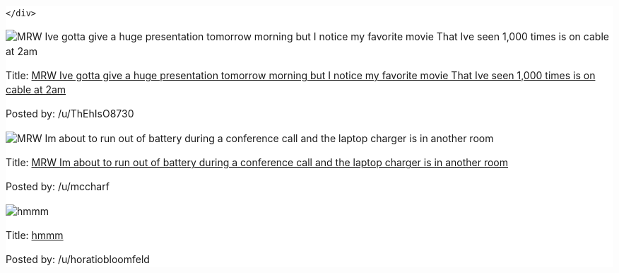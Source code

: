     </div>
  </div>
</div>

<div class="card">
  <div class="card-image">
    <img class="post-img" src="https://i.redd.it/yjx3bbtwu1191.gif" alt="MRW Ive gotta give a huge presentation tomorrow morning but I notice my favorite movie That Ive seen 1,000 times is on cable at 2am" title="MRW Ive gotta give a huge presentation tomorrow morning but I notice my favorite movie That Ive seen 1,000 times is on cable at 2am" />
  </div>
  <div class="card-content">
    <div class="media">
      <div class="media-content">
        <p class="title is-4">
           Title: <a href="https://www.reddit.com/r/reactiongifs/comments/uvdsvb/mrw_ive_gotta_give_a_huge_presentation_tomorrow/">MRW Ive gotta give a huge presentation tomorrow morning but I notice my favorite movie That Ive seen 1,000 times is on cable at 2am</a>
        </p>
        <p class="subtitle is-4">Posted by: /u/ThEhIsO8730</p>
      </div>
    </div>
  </div>
</div>

<div class="card">
  <div class="card-image">
    <img class="post-img" src="https://i.redd.it/2wq9m29vws191.gif" alt="MRW Im about to run out of battery during a conference call and the laptop charger is in another room" title="MRW Im about to run out of battery during a conference call and the laptop charger is in another room" />
  </div>
  <div class="card-content">
    <div class="media">
      <div class="media-content">
        <p class="title is-4">
           Title: <a href="https://www.reddit.com/r/reactiongifs/comments/uy4zcs/mrw_im_about_to_run_out_of_battery_during_a/">MRW Im about to run out of battery during a conference call and the laptop charger is in another room</a>
        </p>
        <p class="subtitle is-4">Posted by: /u/mccharf</p>
      </div>
    </div>
  </div>
</div>

<div class="card">
  <div class="card-image">
    <img class="post-img" src="https://i.redd.it/xkutc4hd5c191.png" alt="hmmm" title="hmmm" />
  </div>
  <div class="card-content">
    <div class="media">
      <div class="media-content">
        <p class="title is-4">
           Title: <a href="https://www.reddit.com/r/hmmm/comments/uwgowd/hmmm/">hmmm</a>
        </p>
        <p class="subtitle is-4">Posted by: /u/horatiobloomfeld</p>
      </div>
    </div>
  </div>
</div>
